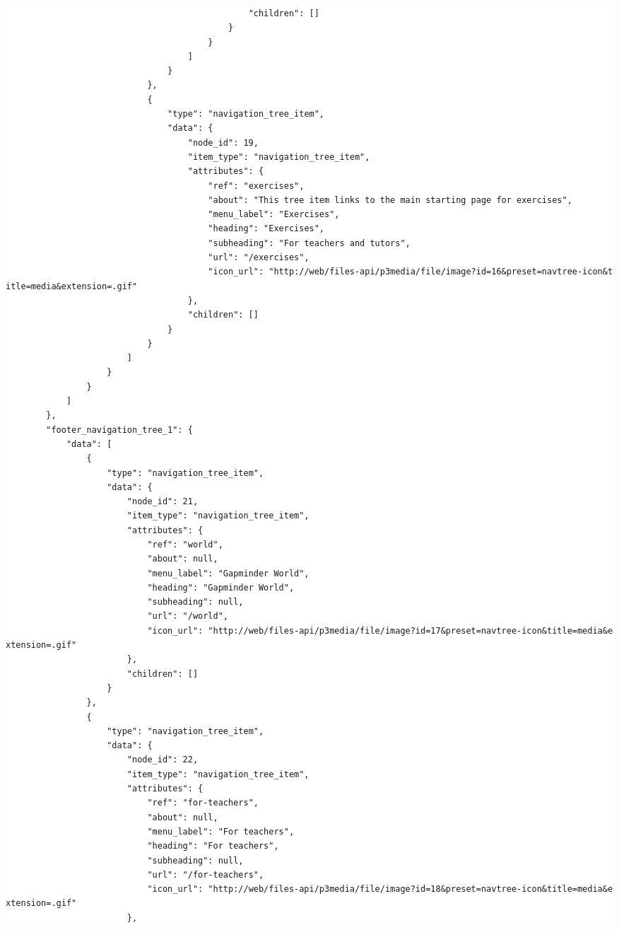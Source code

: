                                                     "children": []
                                                }
                                            }
                                        ]
                                    }
                                },
                                {
                                    "type": "navigation_tree_item",
                                    "data": {
                                        "node_id": 19,
                                        "item_type": "navigation_tree_item",
                                        "attributes": {
                                            "ref": "exercises",
                                            "about": "This tree item links to the main starting page for exercises",
                                            "menu_label": "Exercises",
                                            "heading": "Exercises",
                                            "subheading": "For teachers and tutors",
                                            "url": "/exercises",
                                            "icon_url": "http://web/files-api/p3media/file/image?id=16&preset=navtree-icon&title=media&extension=.gif"
                                        },
                                        "children": []
                                    }
                                }
                            ]
                        }
                    }
                ]
            },
            "footer_navigation_tree_1": {
                "data": [
                    {
                        "type": "navigation_tree_item",
                        "data": {
                            "node_id": 21,
                            "item_type": "navigation_tree_item",
                            "attributes": {
                                "ref": "world",
                                "about": null,
                                "menu_label": "Gapminder World",
                                "heading": "Gapminder World",
                                "subheading": null,
                                "url": "/world",
                                "icon_url": "http://web/files-api/p3media/file/image?id=17&preset=navtree-icon&title=media&extension=.gif"
                            },
                            "children": []
                        }
                    },
                    {
                        "type": "navigation_tree_item",
                        "data": {
                            "node_id": 22,
                            "item_type": "navigation_tree_item",
                            "attributes": {
                                "ref": "for-teachers",
                                "about": null,
                                "menu_label": "For teachers",
                                "heading": "For teachers",
                                "subheading": null,
                                "url": "/for-teachers",
                                "icon_url": "http://web/files-api/p3media/file/image?id=18&preset=navtree-icon&title=media&extension=.gif"
                            },